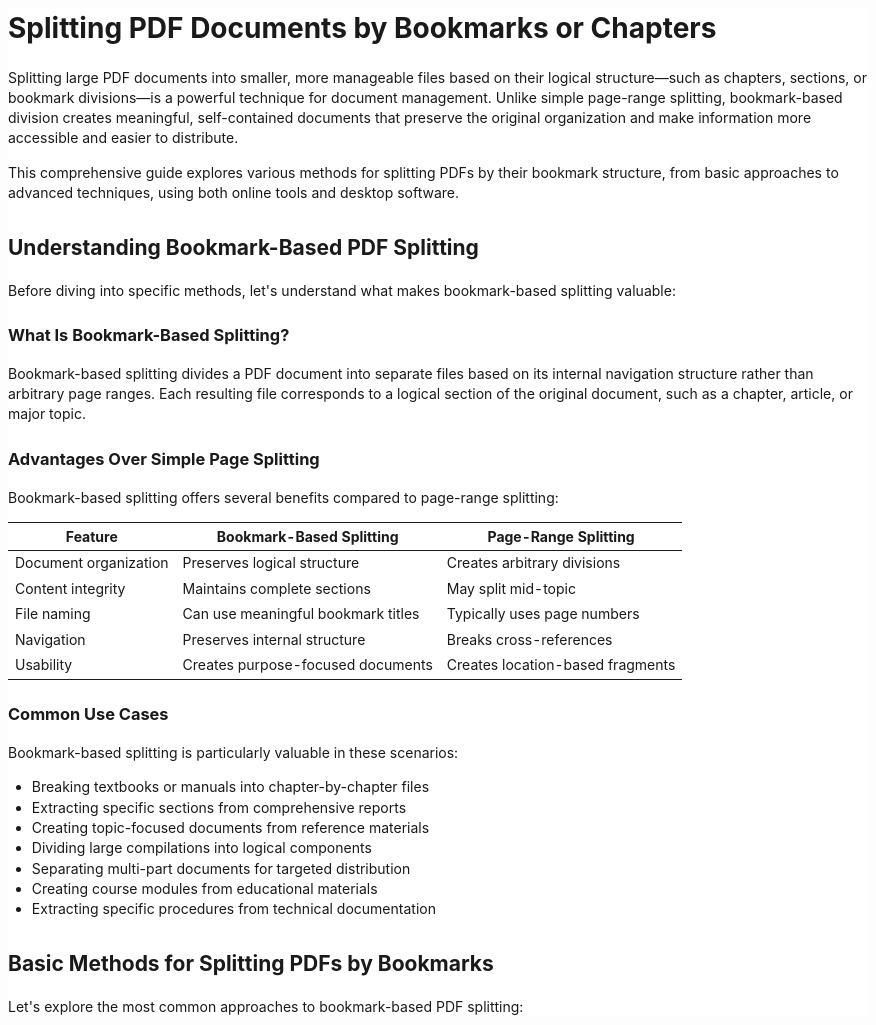 # Splitting PDF Documents by Bookmarks or Chapters

Splitting large PDF documents into smaller, more manageable files based on their logical structure—such as chapters, sections, or bookmark divisions—is a powerful technique for document management. Unlike simple page-range splitting, bookmark-based division creates meaningful, self-contained documents that preserve the original organization and make information more accessible and easier to distribute.

This comprehensive guide explores various methods for splitting PDFs by their bookmark structure, from basic approaches to advanced techniques, using both online tools and desktop software.

## Understanding Bookmark-Based PDF Splitting

Before diving into specific methods, let's understand what makes bookmark-based splitting valuable:

### What Is Bookmark-Based Splitting?

Bookmark-based splitting divides a PDF document into separate files based on its internal navigation structure rather than arbitrary page ranges. Each resulting file corresponds to a logical section of the original document, such as a chapter, article, or major topic.

### Advantages Over Simple Page Splitting

Bookmark-based splitting offers several benefits compared to page-range splitting:

| Feature | Bookmark-Based Splitting | Page-Range Splitting |
|---------|--------------------------|----------------------|
| Document organization | Preserves logical structure | Creates arbitrary divisions |
| Content integrity | Maintains complete sections | May split mid-topic |
| File naming | Can use meaningful bookmark titles | Typically uses page numbers |
| Navigation | Preserves internal structure | Breaks cross-references |
| Usability | Creates purpose-focused documents | Creates location-based fragments |

### Common Use Cases

Bookmark-based splitting is particularly valuable in these scenarios:
- Breaking textbooks or manuals into chapter-by-chapter files
- Extracting specific sections from comprehensive reports
- Creating topic-focused documents from reference materials
- Dividing large compilations into logical components
- Separating multi-part documents for targeted distribution
- Creating course modules from educational materials
- Extracting specific procedures from technical documentation

## Basic Methods for Splitting PDFs by Bookmarks

Let's explore the most common approaches to bookmark-based PDF splitting:
